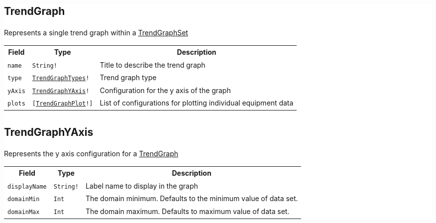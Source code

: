 ## TrendGraph

Represents a single trend graph within a [TrendGraphSet](#trendgraphset)

<table>
    <tr>
        <th nowrap>Field</th>
        <th nowrap>Type</th>
        <th nowrap>Description</th>
    </tr>
    <tr>
        <td nowrap><code>name</code></td>
        <td nowrap><code>String!</code></td>
        <td>Title to describe the trend graph</td>
    </tr>
    <tr>
        <td nowrap><code>type</code></td>
        <td nowrap><code><a href="./enums.html#trendgraphtypes">TrendGraphTypes</a>!</code></td>
        <td>Trend graph type</td>
    </tr>
    <tr>
        <td nowrap><code>yAxis</code></td>
        <td nowrap><code><a href="#trendgraphyaxis">TrendGraphYAxis</a>!</code></td>
        <td>Configuration for the y axis of the graph</td>
    </tr>
    <tr>
        <td nowrap><code>plots</code></td>
        <td nowrap><code>[<a href="#trendgraphplot">TrendGraphPlot</a>!]</code></td>
        <td>List of configurations for plotting individual equipment data</td>
    </tr>
</table>

## TrendGraphYAxis

Represents the y axis configuration for a [TrendGraph](#trendgraph)

<table>
    <tr>
        <th nowrap>Field</th>
        <th nowrap>Type</th>
        <th nowrap>Description</th>
    </tr>
    <tr>
        <td nowrap><code>displayName</code></td>
        <td nowrap><code>String!</code></td>
        <td>Label name to display in the graph</td>
    </tr>
    <tr>
        <td nowrap><code>domainMin</code></td>
        <td nowrap><code>Int</code></td>
        <td>The domain minimum. Defaults to the minimum value of data set.</td>
    </tr>
    <tr>
        <td nowrap><code>domainMax</code></td>
        <td nowrap><code>Int</code></td>
        <td>The domain maximum. Defaults to maximum value of data set.</td>
    </tr>
</table>
